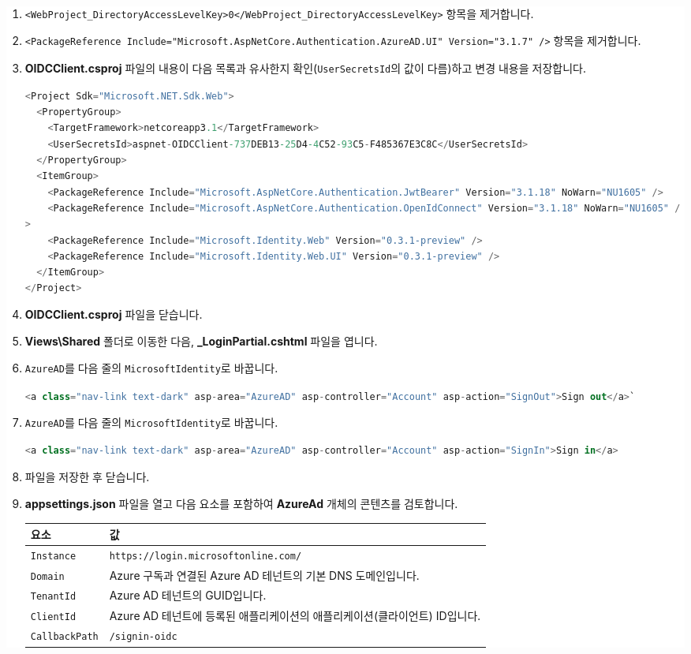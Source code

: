 1.  `<WebProject_DirectoryAccessLevelKey>0</WebProject_DirectoryAccessLevelKey>` 항목을 제거합니다.

1.  `<PackageReference Include="Microsoft.AspNetCore.Authentication.AzureAD.UI" Version="3.1.7" />` 항목을 제거합니다.

1.  **OIDCClient.csproj** 파일의 내용이 다음 목록과 유사한지 확인(`UserSecretsId`의 값이 다름)하고 변경 내용을 저장합니다.

    ```csharp
    <Project Sdk="Microsoft.NET.Sdk.Web">
      <PropertyGroup>
        <TargetFramework>netcoreapp3.1</TargetFramework>
        <UserSecretsId>aspnet-OIDCClient-737DEB13-25D4-4C52-93C5-F485367E3C8C</UserSecretsId>
      </PropertyGroup>
      <ItemGroup>
        <PackageReference Include="Microsoft.AspNetCore.Authentication.JwtBearer" Version="3.1.18" NoWarn="NU1605" />
        <PackageReference Include="Microsoft.AspNetCore.Authentication.OpenIdConnect" Version="3.1.18" NoWarn="NU1605" />
        <PackageReference Include="Microsoft.Identity.Web" Version="0.3.1-preview" />
        <PackageReference Include="Microsoft.Identity.Web.UI" Version="0.3.1-preview" />
      </ItemGroup>
    </Project>
    ```

1.  **OIDCClient.csproj** 파일을 닫습니다.

1.  **Views\Shared** 폴더로 이동한 다음, **_LoginPartial.cshtml** 파일을 엽니다.

1.  `AzureAD`를 다음 줄의 `MicrosoftIdentity`로 바꿉니다.

    ```csharp
    <a class="nav-link text-dark" asp-area="AzureAD" asp-controller="Account" asp-action="SignOut">Sign out</a>`
    ```

1.  `AzureAD`를 다음 줄의 `MicrosoftIdentity`로 바꿉니다.

    ```csharp
    <a class="nav-link text-dark" asp-area="AzureAD" asp-controller="Account" asp-action="SignIn">Sign in</a>
    ```

1.  파일을 저장한 후 닫습니다.

1.  **appsettings.json** 파일을 열고 다음 요소를 포함하여 **AzureAd** 개체의 콘텐츠를 검토합니다.

    | 요소 | 값 |
    | --- | --- |
    | `Instance` | `https://login.microsoftonline.com/` |
    | `Domain` | Azure 구독과 연결된 Azure AD 테넌트의 기본 DNS 도메인입니다. |
    | `TenantId` | Azure AD 테넌트의 GUID입니다. |
    | `ClientId` | Azure AD 테넌트에 등록된 애플리케이션의 애플리케이션(클라이언트) ID입니다. |
    | `CallbackPath` | `/signin-oidc` |
